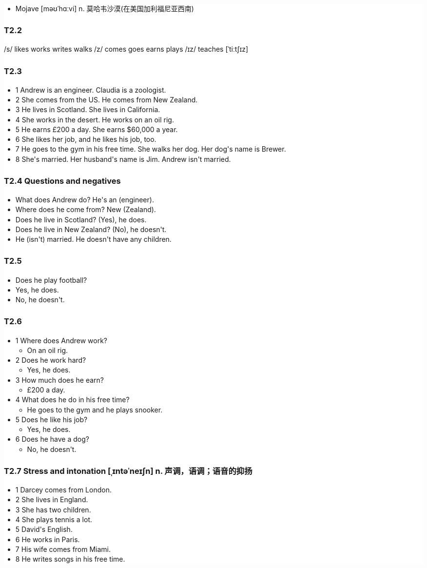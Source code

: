   - Mojave [məʊˈhɑːvi] n. 莫哈韦沙漠(在美国加利福尼亚西南)

### T2.2

/s/ likes works writes walks
/z/ comes goes earns plays
/ɪz/ teaches [ˈtiːtʃɪz]

### T2.3

- 1 Andrew is an engineer. Claudia is a zoologist.
- 2 She comes from the US. He comes from New Zealand.
- 3 He lives in Scotland. She lives in California.
- 4 She works in the desert. He works on an oil rig.
- 5 He earns £200 a day. She earns $60,000 a year.
- 6 She likes her job, and he likes his job, too.
- 7 He goes to the gym in his free time. She walks her dog. Her dog's name is Brewer.
- 8 She's married. Her husband's name is Jim. Andrew isn't married.

### T2.4 Questions and negatives

- What does Andrew do? He's an (engineer).
- Where does he come from? New (Zealand).
- Does he live in Scotland? (Yes), he does.
- Does he live in New Zealand? (No), he doesn't.
- He (isn't) married. He doesn't have any children.

### T2.5

- Does he play football?
- Yes, he does.
- No, he doesn't.

### T2.6

- 1 Where does Andrew work?
  - On an oil rig.
- 2 Does he work hard?
  - Yes, he does.
- 3 How much does he earn?
  - £200 a day.
- 4 What does he do in his free time?
  - He goes to the gym and he plays snooker.
- 5 Does he like his job?
  - Yes, he does.
- 6 Does he have a dog?
  - No, he doesn't.

### T2.7 Stress and intonation [ˌɪntəˈneɪʃn] n. 声调，语调；语音的抑扬

- 1 Darcey comes from London.
- 2 She lives in England.
- 3 She has two children.
- 4 She plays tennis a lot.
- 5 David's English.
- 6 He works in Paris.
- 7 His wife comes from Miami.
- 8 He writes songs in his free time.
